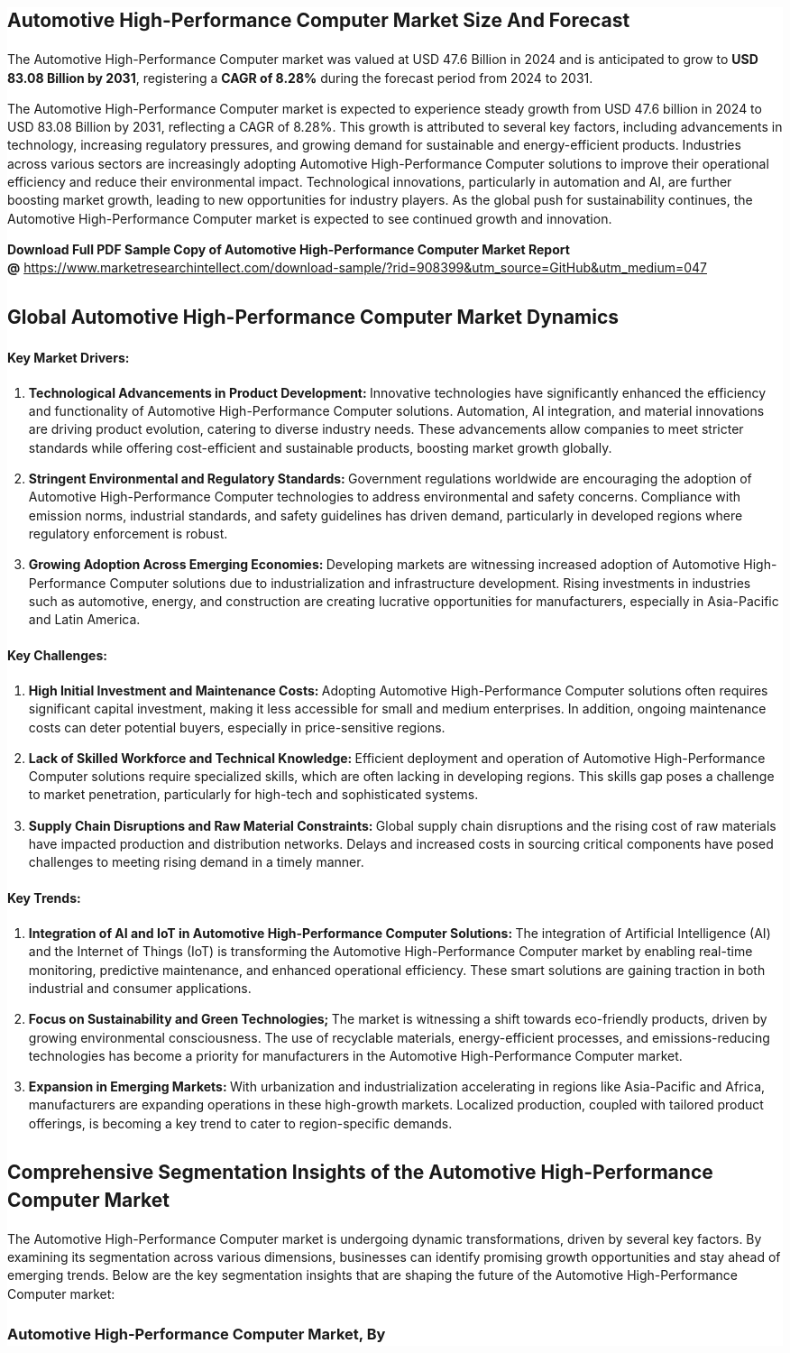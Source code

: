 <h2>Automotive High-Performance Computer Market Size And Forecast</h2><p>The Automotive High-Performance Computer market was valued at USD 47.6 Billion in 2024 and is anticipated to grow to <strong>USD 83.08 Billion by 2031</strong>, registering a <strong>CAGR of 8.28%</strong> during the forecast period from 2024 to 2031.</p><p>The Automotive High-Performance Computer market is expected to experience steady growth from USD 47.6 billion in 2024 to USD 83.08 Billion by 2031, reflecting a CAGR of 8.28%. This growth is attributed to several key factors, including advancements in technology, increasing regulatory pressures, and growing demand for sustainable and energy-efficient products. Industries across various sectors are increasingly adopting Automotive High-Performance Computer solutions to improve their operational efficiency and reduce their environmental impact. Technological innovations, particularly in automation and AI, are further boosting market growth, leading to new opportunities for industry players. As the global push for sustainability continues, the Automotive High-Performance Computer market is expected to see continued growth and innovation.</p><p><strong>Download Full PDF Sample Copy of Automotive High-Performance Computer Market Report @</strong>&nbsp;<a href="https://www.marketresearchintellect.com/download-sample/?rid=908399&amp;utm_source=GitHub&amp;utm_medium=047">https://www.marketresearchintellect.com/download-sample/?rid=908399&amp;utm_source=GitHub&amp;utm_medium=047</a></p><h2>Global Automotive High-Performance Computer Market Dynamics</h2><h4><strong>Key Market Drivers:</strong></h4><ol><li><p><strong>Technological Advancements in Product Development:&nbsp;</strong>Innovative technologies have significantly enhanced the efficiency and functionality of Automotive High-Performance Computer solutions. Automation, AI integration, and material innovations are driving product evolution, catering to diverse industry needs. These advancements allow companies to meet stricter standards while offering cost-efficient and sustainable products, boosting market growth globally.</p></li><li><p><strong>Stringent Environmental and Regulatory Standards:&nbsp;</strong>Government regulations worldwide are encouraging the adoption of Automotive High-Performance Computer technologies to address environmental and safety concerns. Compliance with emission norms, industrial standards, and safety guidelines has driven demand, particularly in developed regions where regulatory enforcement is robust.</p></li><li><p><strong>Growing Adoption Across Emerging Economies:&nbsp;</strong>Developing markets are witnessing increased adoption of Automotive High-Performance Computer solutions due to industrialization and infrastructure development. Rising investments in industries such as automotive, energy, and construction are creating lucrative opportunities for manufacturers, especially in Asia-Pacific and Latin America.</p></li></ol><h4><strong>Key Challenges:</strong></h4><ol><li><p><strong>High Initial Investment and Maintenance Costs:&nbsp;</strong>Adopting Automotive High-Performance Computer solutions often requires significant capital investment, making it less accessible for small and medium enterprises. In addition, ongoing maintenance costs can deter potential buyers, especially in price-sensitive regions.</p></li><li><p><strong>Lack of Skilled Workforce and Technical Knowledge:&nbsp;</strong>Efficient deployment and operation of Automotive High-Performance Computer solutions require specialized skills, which are often lacking in developing regions. This skills gap poses a challenge to market penetration, particularly for high-tech and sophisticated systems.</p></li><li><p><strong>Supply Chain Disruptions and Raw Material Constraints:&nbsp;</strong>Global supply chain disruptions and the rising cost of raw materials have impacted production and distribution networks. Delays and increased costs in sourcing critical components have posed challenges to meeting rising demand in a timely manner.</p></li></ol><h4><strong>Key Trends:</strong></h4><ol><li><p><strong>Integration of AI and IoT in Automotive High-Performance Computer Solutions:&nbsp;</strong>The integration of Artificial Intelligence (AI) and the Internet of Things (IoT) is transforming the Automotive High-Performance Computer market by enabling real-time monitoring, predictive maintenance, and enhanced operational efficiency. These smart solutions are gaining traction in both industrial and consumer applications.</p></li><li><p><strong>Focus on Sustainability and Green Technologies;&nbsp;</strong>The market is witnessing a shift towards eco-friendly products, driven by growing environmental consciousness. The use of recyclable materials, energy-efficient processes, and emissions-reducing technologies has become a priority for manufacturers in the Automotive High-Performance Computer market.</p></li><li><p><strong>Expansion in Emerging Markets:&nbsp;</strong>With urbanization and industrialization accelerating in regions like Asia-Pacific and Africa, manufacturers are expanding operations in these high-growth markets. Localized production, coupled with tailored product offerings, is becoming a key trend to cater to region-specific demands.</p></li></ol><div class="article-main__content" data-test-id="publishing-text-block"><h2>Comprehensive Segmentation Insights of the Automotive High-Performance Computer Market</h2><p>The Automotive High-Performance Computer market is undergoing dynamic transformations, driven by several key factors. By examining its segmentation across various dimensions, businesses can identify promising growth opportunities and stay ahead of emerging trends. Below are the key segmentation insights that are shaping the future of the Automotive High-Performance Computer market:</p><h3><strong>Automotive High-Performance Computer Market, By